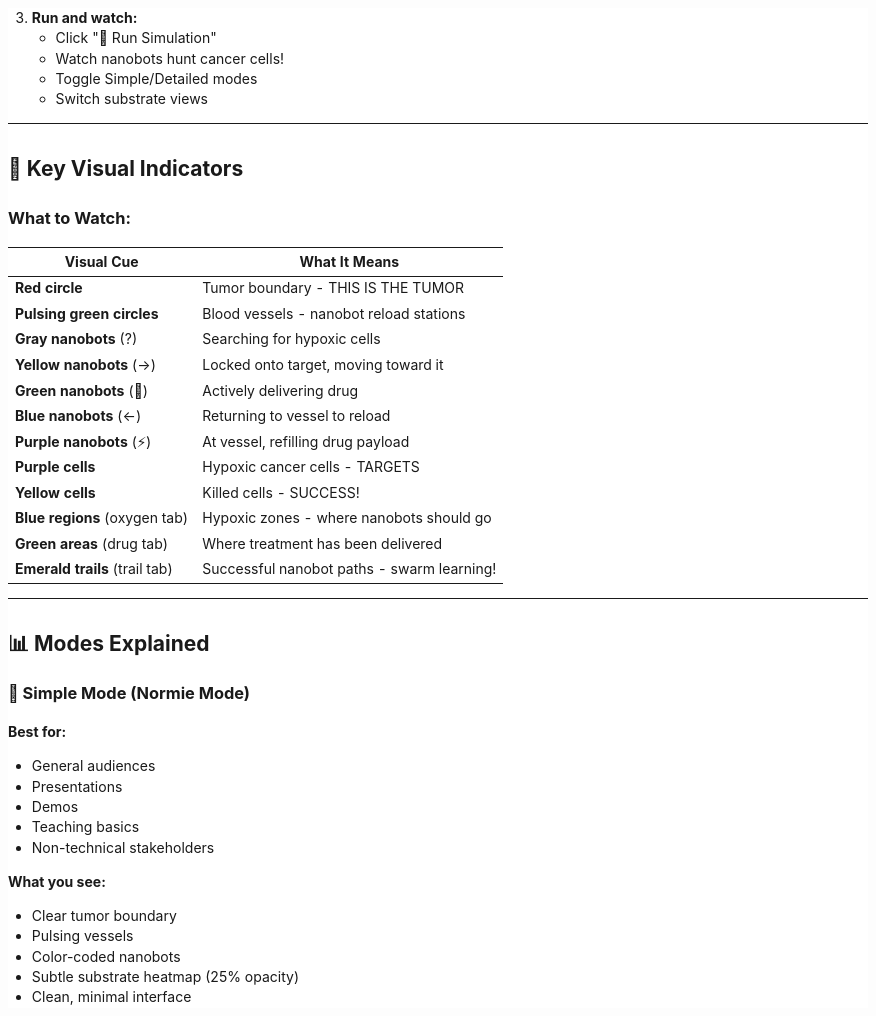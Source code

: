 3. **Run and watch:**
   - Click "🚀 Run Simulation"
   - Watch nanobots hunt cancer cells!
   - Toggle Simple/Detailed modes
   - Switch substrate views

---

## 🎯 Key Visual Indicators

### **What to Watch:**

| Visual Cue | What It Means |
|------------|---------------|
| **Red circle** | Tumor boundary - THIS IS THE TUMOR |
| **Pulsing green circles** | Blood vessels - nanobot reload stations |
| **Gray nanobots** (?) | Searching for hypoxic cells |
| **Yellow nanobots** (→) | Locked onto target, moving toward it |
| **Green nanobots** (💊) | Actively delivering drug |
| **Blue nanobots** (←) | Returning to vessel to reload |
| **Purple nanobots** (⚡) | At vessel, refilling drug payload |
| **Purple cells** | Hypoxic cancer cells - TARGETS |
| **Yellow cells** | Killed cells - SUCCESS! |
| **Blue regions** (oxygen tab) | Hypoxic zones - where nanobots should go |
| **Green areas** (drug tab) | Where treatment has been delivered |
| **Emerald trails** (trail tab) | Successful nanobot paths - swarm learning! |

---

## 📊 Modes Explained

### **👤 Simple Mode (Normie Mode)**

**Best for:**
- General audiences
- Presentations
- Demos
- Teaching basics
- Non-technical stakeholders

**What you see:**
- Clear tumor boundary
- Pulsing vessels
- Color-coded nanobots
- Subtle substrate heatmap (25% opacity)
- Clean, minimal interface
